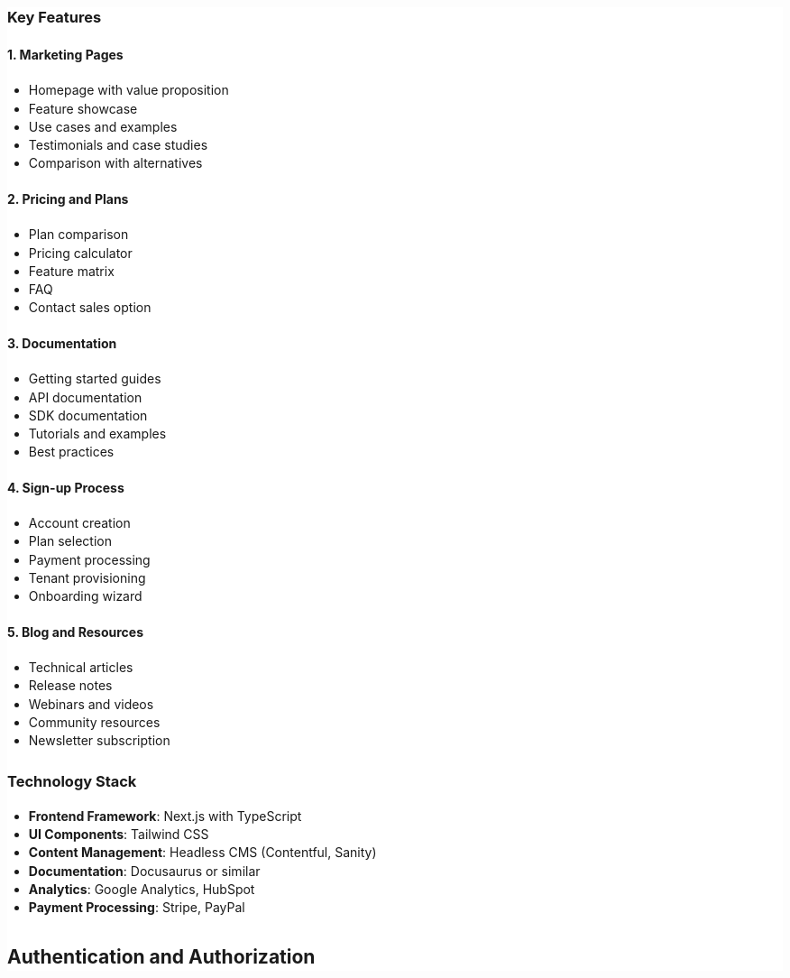 ### Key Features

#### 1. Marketing Pages

- Homepage with value proposition
- Feature showcase
- Use cases and examples
- Testimonials and case studies
- Comparison with alternatives

#### 2. Pricing and Plans

- Plan comparison
- Pricing calculator
- Feature matrix
- FAQ
- Contact sales option

#### 3. Documentation

- Getting started guides
- API documentation
- SDK documentation
- Tutorials and examples
- Best practices

#### 4. Sign-up Process

- Account creation
- Plan selection
- Payment processing
- Tenant provisioning
- Onboarding wizard

#### 5. Blog and Resources

- Technical articles
- Release notes
- Webinars and videos
- Community resources
- Newsletter subscription

### Technology Stack

- **Frontend Framework**: Next.js with TypeScript
- **UI Components**: Tailwind CSS
- **Content Management**: Headless CMS (Contentful, Sanity)
- **Documentation**: Docusaurus or similar
- **Analytics**: Google Analytics, HubSpot
- **Payment Processing**: Stripe, PayPal

## Authentication and Authorization
